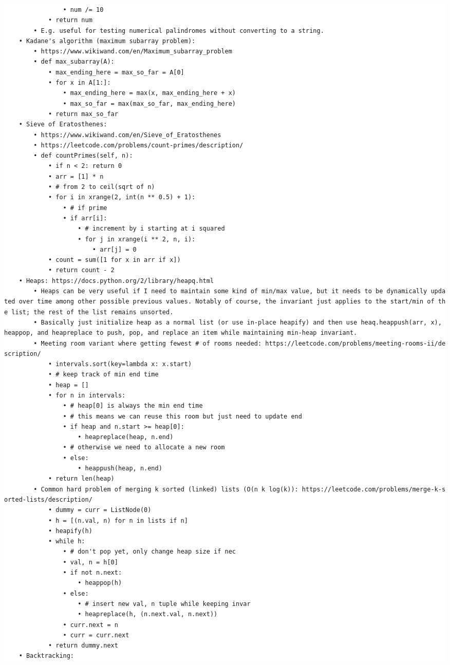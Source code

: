                     • num /= 10
                • return num
            • E.g. useful for testing numerical palindromes without converting to a string.
        • Kadane's algorithm (maximum subarray problem):
            • https://www.wikiwand.com/en/Maximum_subarray_problem
            • def max_subarray(A):
                • max_ending_here = max_so_far = A[0]
                • for x in A[1:]:
                    • max_ending_here = max(x, max_ending_here + x)
                    • max_so_far = max(max_so_far, max_ending_here)
                • return max_so_far
        • Sieve of Eratosthenes:
            • https://www.wikiwand.com/en/Sieve_of_Eratosthenes
            • https://leetcode.com/problems/count-primes/description/
            • def countPrimes(self, n):
                • if n < 2: return 0
                • arr = [1] * n
                • # from 2 to ceil(sqrt of n)
                • for i in xrange(2, int(n ** 0.5) + 1):
                    • # if prime
                    • if arr[i]:
                        • # increment by i starting at i squared
                        • for j in xrange(i ** 2, n, i):
                            • arr[j] = 0
                • count = sum([1 for x in arr if x])
                • return count - 2
        • Heaps: https://docs.python.org/2/library/heapq.html 
            • Heaps can be very useful if I need to maintain some kind of min/max value, but it needs to be dynamically updated over time among other possible previous values. Notably of course, the invariant just applies to the start/min of the list; the rest of the list remains unsorted.
            • Basically just initialize heap as a normal list (or use in-place heapify) and then use heaq.heappush(arr, x), heappop, and heapreplace to push, pop, and replace an item while maintaining min-heap invariant. 
            • Meeting room variant where getting fewest # of rooms needed: https://leetcode.com/problems/meeting-rooms-ii/description/ 
                • intervals.sort(key=lambda x: x.start)
                • # keep track of min end time
                • heap = []
                • for n in intervals:
                    • # heap[0] is always the min end time
                    • # this means we can reuse this room but just need to update end
                    • if heap and n.start >= heap[0]:
                        • heapreplace(heap, n.end)
                    • # otherwise we need to allocate a new room
                    • else:
                        • heappush(heap, n.end)
                • return len(heap)
            • Common hard problem of merging k sorted (linked) lists (O(n k log(k)): https://leetcode.com/problems/merge-k-sorted-lists/description/ 
                • dummy = curr = ListNode(0)
                • h = [(n.val, n) for n in lists if n]
                • heapify(h)
                • while h:
                    • # don't pop yet, only change heap size if nec
                    • val, n = h[0]
                    • if not n.next:
                        • heappop(h)
                    • else:
                        • # insert new val, n tuple while keeping invar
                        • heapreplace(h, (n.next.val, n.next))
                    • curr.next = n
                    • curr = curr.next
                • return dummy.next
        • Backtracking: